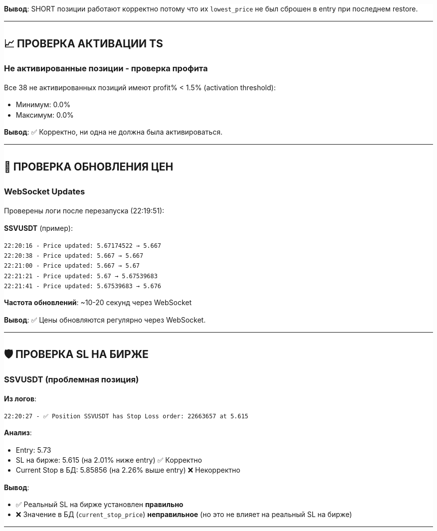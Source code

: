 **Вывод**: SHORT позиции работают корректно потому что их `lowest_price` не был сброшен в entry при последнем restore.

---

## 📈 ПРОВЕРКА АКТИВАЦИИ TS

### Не активированные позиции - проверка профита

Все 38 не активированных позиций имеют profit% < 1.5% (activation threshold):
- Минимум: 0.0%
- Максимум: 0.0%

**Вывод**: ✅ Корректно, ни одна не должна была активироваться.

---

## 🔄 ПРОВЕРКА ОБНОВЛЕНИЯ ЦЕН

### WebSocket Updates

Проверены логи после перезапуска (22:19:51):

**SSVUSDT** (пример):
```
22:20:16 - Price updated: 5.67174522 → 5.667
22:20:38 - Price updated: 5.667 → 5.667
22:21:00 - Price updated: 5.667 → 5.67
22:21:21 - Price updated: 5.67 → 5.67539683
22:21:41 - Price updated: 5.67539683 → 5.676
```

**Частота обновлений**: ~10-20 секунд через WebSocket

**Вывод**: ✅ Цены обновляются регулярно через WebSocket.

---

## 🛡️ ПРОВЕРКА SL НА БИРЖЕ

### SSVUSDT (проблемная позиция)

**Из логов**:
```
22:20:27 - ✅ Position SSVUSDT has Stop Loss order: 22663657 at 5.615
```

**Анализ**:
- Entry: 5.73
- SL на бирже: 5.615 (на 2.01% ниже entry) ✅ Корректно
- Current Stop в БД: 5.85856 (на 2.26% выше entry) ❌ Некорректно

**Вывод**:
- ✅ Реальный SL на бирже установлен **правильно**
- ❌ Значение в БД (`current_stop_price`) **неправильное** (но это не влияет на реальный SL на бирже)

---